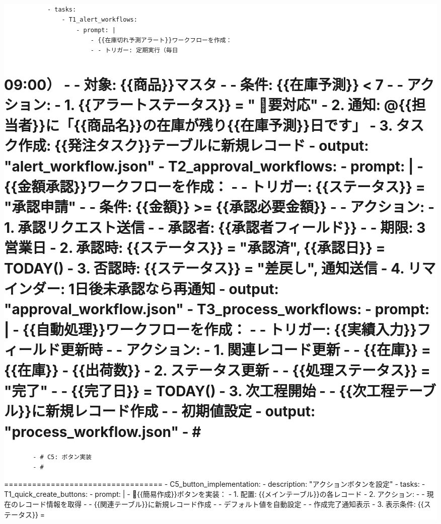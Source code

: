                 - tasks:
                    - T1_alert_workflows:
                        - prompt: |
                            - {{在庫切れ予測アラート}}ワークフローを作成：
                            - - トリガー: 定期実行（毎日
09:00）
                            - - 対象: {{商品}}マスタ
                            - - 条件: {{在庫予測}} < 7
                            - - アクション:
                                - 1. {{アラートステータス}} = "
🚨要対応"
                                - 2. 通知: @{{担当者}}に「{{商品名}}の在庫が残り{{在庫予測}}日です」
                                - 3. タスク作成: {{発注タスク}}テーブルに新規レコード
                        - output: "alert_workflow.json"
                    - T2_approval_workflows:
                        - prompt: |
                            - {{金額承認}}ワークフローを作成：
                            - - トリガー: {{ステータス}} =
"承認申請"
                            - - 条件: {{金額}} >= {{承認必要金額}}
                            - - アクション:
                                - 1. 承認リクエスト送信
                                    - - 承認者: {{承認者フィールド}}
                                    - - 期限: 3営業日
                                - 2. 承認時: {{ステータス}} =
"承認済", {{承認日}} = TODAY()
                                - 3. 否認時: {{ステータス}} =
"差戻し", 通知送信
                                - 4. リマインダー: 1日後未承認なら再通知
                        - output:
"approval_workflow.json"
                    - T3_process_workflows:
                        - prompt: |
                            - {{自動処理}}ワークフローを作成：
                            - - トリガー: {{実績入力}}フィールド更新時
                            - - アクション:
                                - 1. 関連レコード更新
                                    - - {{在庫}} = {{在庫}} - {{出荷数}}
                                - 2. ステータス更新
                                    - - {{処理ステータス}} = "完了"
                                    - - {{完了日}} = TODAY()
                                - 3. 次工程開始
                                    - - {{次工程テーブル}}に新規レコード作成
                                    - - 初期値設定
                        - output:
"process_workflow.json"
            - #
==================================
            - # C5: ボタン実装
            - #
==================================
            - C5_button_implementation:
                - description: "アクションボタンを設定"
                - tasks:
                    - T1_quick_create_buttons:
                        - prompt: |
                            - 🚀{{簡易作成}}ボタンを実装：
                            - 1. 配置: {{メインテーブル}}の各レコード
                            - 2. アクション:
                                - - 現在のレコード情報を取得
                                - - {{関連テーブル}}に新規レコード作成
                                - - デフォルト値を自動設定
                                - - 作成完了通知表示
                            - 3. 表示条件: {{ステータス}} =